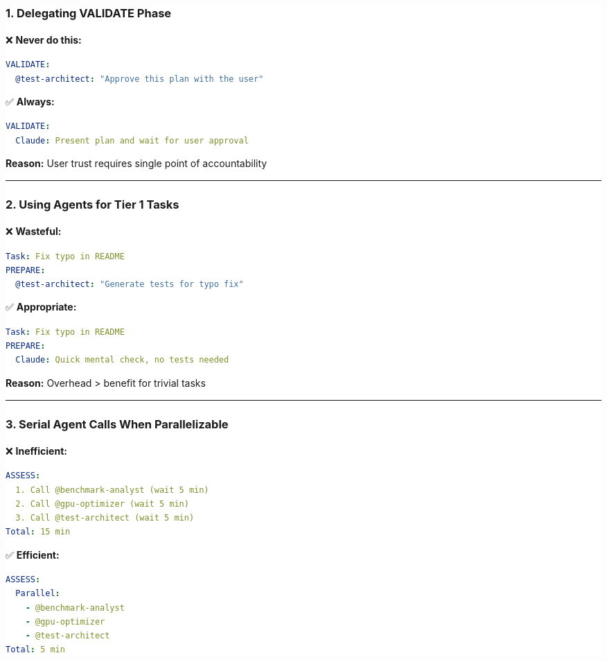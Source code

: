 ### **1. Delegating VALIDATE Phase**
❌ **Never do this:**
```yaml
VALIDATE:
  @test-architect: "Approve this plan with the user"
```

✅ **Always:**
```yaml
VALIDATE:
  Claude: Present plan and wait for user approval
```

**Reason:** User trust requires single point of accountability

---

### **2. Using Agents for Tier 1 Tasks**
❌ **Wasteful:**
```yaml
Task: Fix typo in README
PREPARE:
  @test-architect: "Generate tests for typo fix"
```

✅ **Appropriate:**
```yaml
Task: Fix typo in README
PREPARE:
  Claude: Quick mental check, no tests needed
```

**Reason:** Overhead > benefit for trivial tasks

---

### **3. Serial Agent Calls When Parallelizable**
❌ **Inefficient:**
```yaml
ASSESS:
  1. Call @benchmark-analyst (wait 5 min)
  2. Call @gpu-optimizer (wait 5 min)
  3. Call @test-architect (wait 5 min)
Total: 15 min
```

✅ **Efficient:**
```yaml
ASSESS:
  Parallel:
    - @benchmark-analyst
    - @gpu-optimizer
    - @test-architect
Total: 5 min
```
